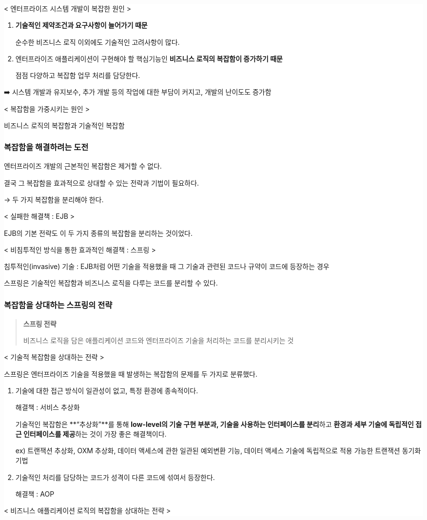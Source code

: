 < 엔터프라이즈 시스템 개발이 복잡한 원인 > 

1. **기술적인 제약조건과 요구사항이 늘어가기 때문**
    
    순수한 비즈니스 로직 이외에도 기술적인 고려사항이 많다.
    
2. 엔터프라이즈 애플리케이션이 구현해야 할 핵심기능인 **비즈니스 로직의 복잡함이 증가하기 때문**
    
    점점 다양하고 복잡함 업무 처리를 담당한다.
    

➡️ 시스템 개발과 유지보수, 추가 개발 등의 작업에 대한 부담이 커지고, 개발의 난이도도 증가함

< 복잡함을 가중시키는 원인 >

비즈니스 로직의 복잡함과 기술적인 복잡함 

### 복잡함을 해결하려는 도전

엔터프라이즈 개발의 근본적인 복잡함은 제거할 수 없다.

결국 그 복잡함을 효과적으로 상대할 수 있는 전략과 기법이 필요하다.

→ 두 가지 복잡함을 분리해야 한다.

< 실패한 해결책 : EJB >

EJB의 기본 전략도 이 두 가지 종류의 복잡함을 분리하는 것이었다.

< 비침투적인 방식을 통한 효과적인 해결책 : 스프링 > 

침투적인(invasive) 기술 : EJB처럼 어떤 기술을 적용했을 때 그 기술과 관련된 코드나 규약이 코드에 등장하는 경우

스프링은 기술적인 복잡함과 비즈니스 로직을 다루는 코드를 분리할 수 있다.

### 복잡함을 상대하는 스프링의 전략

> **스프링 전략**
> 
> 
> 비즈니스 로직을 담은 애플리케이션 코드와 엔터프라이즈 기술을 처리하는 코드를 분리시키는 것 
> 

< 기술적 복잡함을 상대하는 전략 >

스프링은 엔터프라이즈 기술을 적용했을 때 발생하는 복잡함의 문제를 두 가지로 분류했다.

1. 기술에 대한 접근 방식이 일관성이 없고, 특정 환경에 종속적이다.
    
    해결책 : 서비스 추상화
    
    기술적인 복잡함은 **“추상화”**를 통해 **low-level의 기술 구현 부분과, 기술을 사용하는 인터페이스를 분리**하고 **환경과 세부 기술에 독립적인 접근 인터페이스를 제공**하는 것이 가장 좋은 해결책이다.
    
    ex) 트랜잭션 추상화, OXM 추상화, 데이터 액세스에 관한 일관된 예외변환 기능, 데이터 액세스 기술에 독립적으로 적용 가능한 트랜잭션 동기화 기법
    
2. 기술적인 처리를 담당하는 코드가 성격이 다른 코드에 섞여서 등장한다.
    
    해결책 : AOP
    

< 비즈니스 애플리케이션 로직의 복잡함을 상대하는 전략 >
